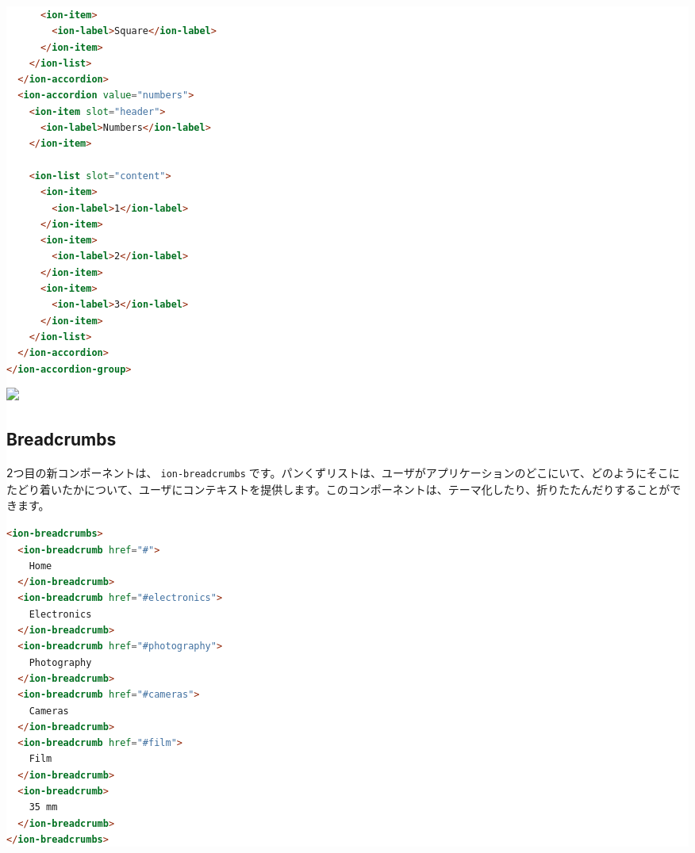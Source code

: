 ```html
      <ion-item>
        <ion-label>Square</ion-label>
      </ion-item>
    </ion-list>
  </ion-accordion>
  <ion-accordion value="numbers">
    <ion-item slot="header">
      <ion-label>Numbers</ion-label>
    </ion-item>

    <ion-list slot="content">
      <ion-item>
        <ion-label>1</ion-label>
      </ion-item>
      <ion-item>
        <ion-label>2</ion-label>
      </ion-item>
      <ion-item>
        <ion-label>3</ion-label>
      </ion-item>
    </ion-list>
  </ion-accordion>
</ion-accordion-group>
```

![](https://i.gyazo.com/5c04040de7478dbcc9e6e40b9d469372.gif)

## Breadcrumbs

2つ目の新コンポーネントは、 `ion-breadcrumbs` です。パンくずリストは、ユーザがアプリケーションのどこにいて、どのようにそこにたどり着いたかについて、ユーザにコンテキストを提供します。このコンポーネントは、テーマ化したり、折りたたんだりすることができます。

```html
<ion-breadcrumbs>
  <ion-breadcrumb href="#">
    Home
  </ion-breadcrumb>
  <ion-breadcrumb href="#electronics">
    Electronics
  </ion-breadcrumb>
  <ion-breadcrumb href="#photography">
    Photography
  </ion-breadcrumb>
  <ion-breadcrumb href="#cameras">
    Cameras
  </ion-breadcrumb>
  <ion-breadcrumb href="#film">
    Film
  </ion-breadcrumb>
  <ion-breadcrumb>
    35 mm
  </ion-breadcrumb>
</ion-breadcrumbs>
```
